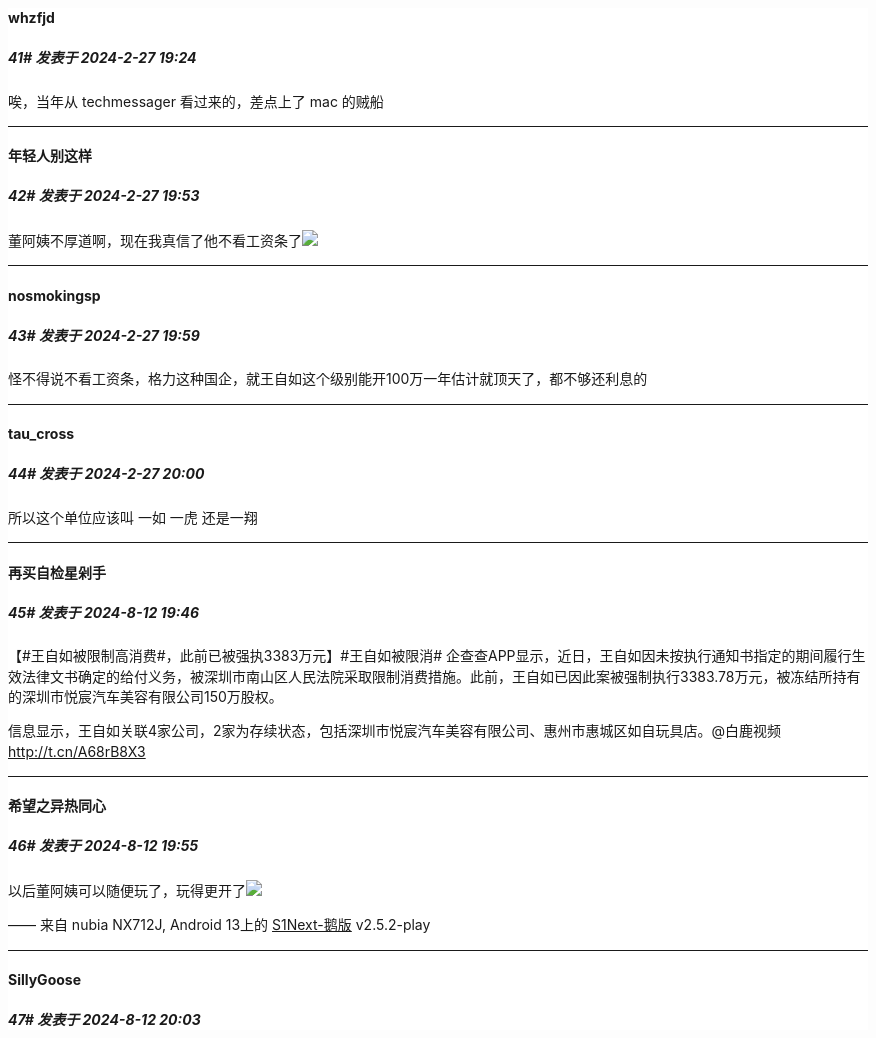 ####  whzfjd  
##### 41#       发表于 2024-2-27 19:24

唉，当年从 techmessager 看过来的，差点上了 mac 的贼船


*****

####  年轻人别这样  
##### 42#       发表于 2024-2-27 19:53

董阿姨不厚道啊，现在我真信了他不看工资条了<img src="https://static.saraba1st.com/image/smiley/face2017/053.png" referrerpolicy="no-referrer">


*****

####  nosmokingsp  
##### 43#       发表于 2024-2-27 19:59

怪不得说不看工资条，格力这种国企，就王自如这个级别能开100万一年估计就顶天了，都不够还利息的

*****

####  tau_cross  
##### 44#       发表于 2024-2-27 20:00

所以这个单位应该叫 一如 一虎 还是一翔

*****

####  再买自检星剁手  
##### 45#       发表于 2024-8-12 19:46

【#王自如被限制高消费#，此前已被强执3383万元】#王自如被限消# 企查查APP显示，近日，王自如因未按执行通知书指定的期间履行生效法律文书确定的给付义务，被深圳市南山区人民法院采取限制消费措施。此前，王自如已因此案被强制执行3383.78万元，被冻结所持有的深圳市悦宸汽车美容有限公司150万股权。

信息显示，王自如关联4家公司，2家为存续状态，包括深圳市悦宸汽车美容有限公司、惠州市惠城区如自玩具店。@白鹿视频 http://t.cn/A68rB8X3


*****

####  希望之异热同心  
##### 46#       发表于 2024-8-12 19:55

以后董阿姨可以随便玩了，玩得更开了<img src="https://static.saraba1st.com/image/smiley/face2017/037.png" referrerpolicy="no-referrer">

—— 来自 nubia NX712J, Android 13上的 [S1Next-鹅版](https://github.com/ykrank/S1-Next/releases) v2.5.2-play


*****

####  SillyGoose  
##### 47#       发表于 2024-8-12 20:03

